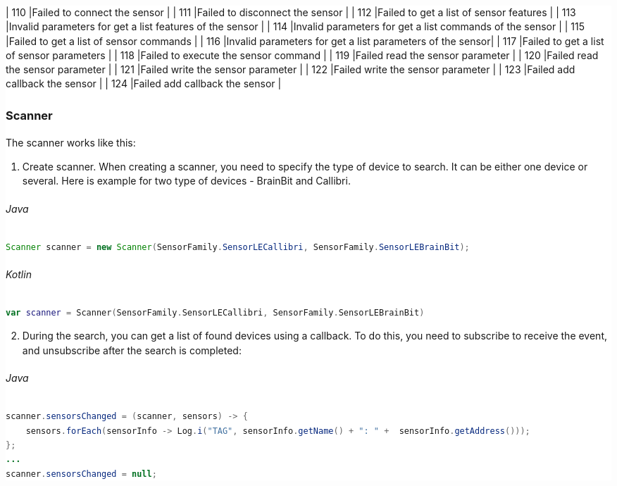 | 110 |Failed to connect the sensor                             |
| 111 |Failed to disconnect the sensor                          |
| 112 |Failed to get a list of sensor features                  |
| 113 |Invalid parameters for get a list features of the sensor |
| 114 |Invalid parameters for get a list commands of the sensor |
| 115 |Failed to get a list of sensor commands                  |
| 116 |Invalid parameters for get a list parameters of the sensor|
| 117 |Failed to get a list of sensor parameters                |
| 118 |Failed to execute the sensor command                     |
| 119 |Failed read the sensor parameter                         |
| 120 |Failed read the sensor parameter                         |
| 121 |Failed write the sensor parameter                        |
| 122 |Failed write the sensor parameter                        |
| 123 |Failed add callback the sensor                           |
| 124 |Failed add callback the sensor                           |

### Scanner

The scanner works like this:

1. Create scanner. 
When creating a scanner, you need to specify the type of device to search. It can be either one device or several. Here is example for two type of devices - BrainBit and Callibri.

###### Java

```java
Scanner scanner = new Scanner(SensorFamily.SensorLECallibri, SensorFamily.SensorLEBrainBit);
```

###### Kotlin

```kotlin
var scanner = Scanner(SensorFamily.SensorLECallibri, SensorFamily.SensorLEBrainBit)
```

2. During the search, you can get a list of found devices using a callback. To do this, you need to subscribe to receive the event, and unsubscribe after the search is completed:

###### Java

```java
scanner.sensorsChanged = (scanner, sensors) -> {
    sensors.forEach(sensorInfo -> Log.i("TAG", sensorInfo.getName() + ": " +  sensorInfo.getAddress()));
};
...
scanner.sensorsChanged = null;
```
